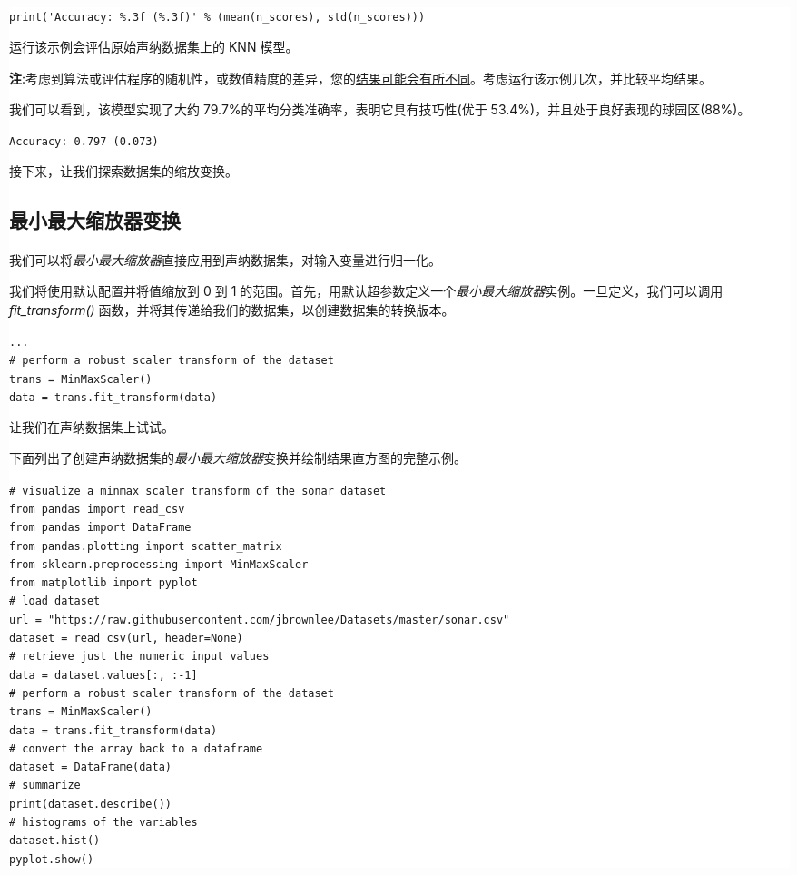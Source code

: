 ```
print('Accuracy: %.3f (%.3f)' % (mean(n_scores), std(n_scores)))
```

运行该示例会评估原始声纳数据集上的 KNN 模型。

**注**:考虑到算法或评估程序的随机性，或数值精度的差异，您的[结果可能会有所不同](https://machinelearningmastery.com/different-results-each-time-in-machine-learning/)。考虑运行该示例几次，并比较平均结果。

我们可以看到，该模型实现了大约 79.7%的平均分类准确率，表明它具有技巧性(优于 53.4%)，并且处于良好表现的球园区(88%)。

```
Accuracy: 0.797 (0.073)
```

接下来，让我们探索数据集的缩放变换。

## 最小最大缩放器变换

我们可以将*最小最大缩放器*直接应用到声纳数据集，对输入变量进行归一化。

我们将使用默认配置并将值缩放到 0 到 1 的范围。首先，用默认超参数定义一个*最小最大缩放器*实例。一旦定义，我们可以调用 *fit_transform()* 函数，并将其传递给我们的数据集，以创建数据集的转换版本。

```
...
# perform a robust scaler transform of the dataset
trans = MinMaxScaler()
data = trans.fit_transform(data)
```

让我们在声纳数据集上试试。

下面列出了创建声纳数据集的*最小最大缩放器*变换并绘制结果直方图的完整示例。

```
# visualize a minmax scaler transform of the sonar dataset
from pandas import read_csv
from pandas import DataFrame
from pandas.plotting import scatter_matrix
from sklearn.preprocessing import MinMaxScaler
from matplotlib import pyplot
# load dataset
url = "https://raw.githubusercontent.com/jbrownlee/Datasets/master/sonar.csv"
dataset = read_csv(url, header=None)
# retrieve just the numeric input values
data = dataset.values[:, :-1]
# perform a robust scaler transform of the dataset
trans = MinMaxScaler()
data = trans.fit_transform(data)
# convert the array back to a dataframe
dataset = DataFrame(data)
# summarize
print(dataset.describe())
# histograms of the variables
dataset.hist()
pyplot.show()
```
